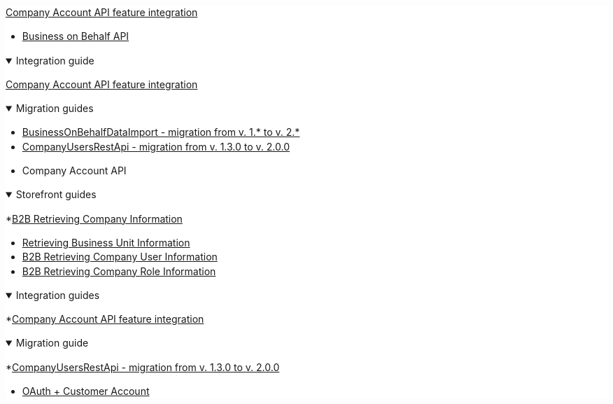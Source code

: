 [Company Account API feature integration](/docs/scos/dev/migration-and-integration/201907.0/feature-integration-guides/glue-api/glue-api-company-account-feature-integration.html)
    
</details>

* [Business on Behalf API](https://documentation.spryker.com/v3/docs/logging-in-as-company-user-201907)

<details open>
<summary>Integration guide</summary>
    
[Company Account API feature integration](/docs/scos/dev/migration-and-integration/201907.0/feature-integration-guides/glue-api/glue-api-company-account-feature-integration.html)
    
</details>

<details open>
<summary>Migration guides</summary>
    
* [BusinessOnBehalfDataImport - migration from v. 1.* to v. 2.*](/docs/scos/dev/migration-and-integration/201907.0/module-migration-guides/migration-guide-business-on-behalf-data-import.html)
* [CompanyUsersRestApi - migration from v. 1.3.0 to v. 2.0.0](/docs/scos/dev/migration-and-integration/201907.0/module-migration-guides/glue-api/companyuserauthrestapi-migration-guide.html) 
    
</details>

* Company Account API 

<details open>
<summary>Storefront guides</summary>
    
*[B2B Retrieving Company Information](/docs/scos/dev/glue-api/201907.0/glue-api-storefront-guides/b2b-account-management/retrieving-company-information.html) 
* [Retrieving Business Unit Information](/docs/scos/dev/glue-api/201907.0/glue-api-storefront-guides/b2b-account-management/retrieving-business-unit-information.html)
* [B2B Retrieving Company User Information](/docs/scos/dev/glue-api/201907.0/glue-api-storefront-guides/b2b-account-management/retrieving-company-user-information.html)
* [B2B Retrieving Company Role Information](/docs/scos/dev/glue-api/201907.0/glue-api-storefront-guides/b2b-account-management/retrieving-company-role-information.html) 
    
</details>

<details open>
<summary>Integration guides</summary>
    
*[Company Account API feature integration](/docs/scos/dev/migration-and-integration/201907.0/feature-integration-guides/glue-api/glue-api-company-account-feature-integration.html)
    
</details>

<details open>
<summary>Migration guide</summary>
    
*[CompanyUsersRestApi - migration from v. 1.3.0 to v. 2.0.0](/docs/scos/dev/migration-and-integration/201907.0/module-migration-guides/glue-api/companyuserauthrestapi-migration-guide.html)
    
</details>

* [OAuth + Customer Account](/docs/scos/dev/glue-api/201907.0/glue-api-developer-guides/security-and-authentication.html) 
